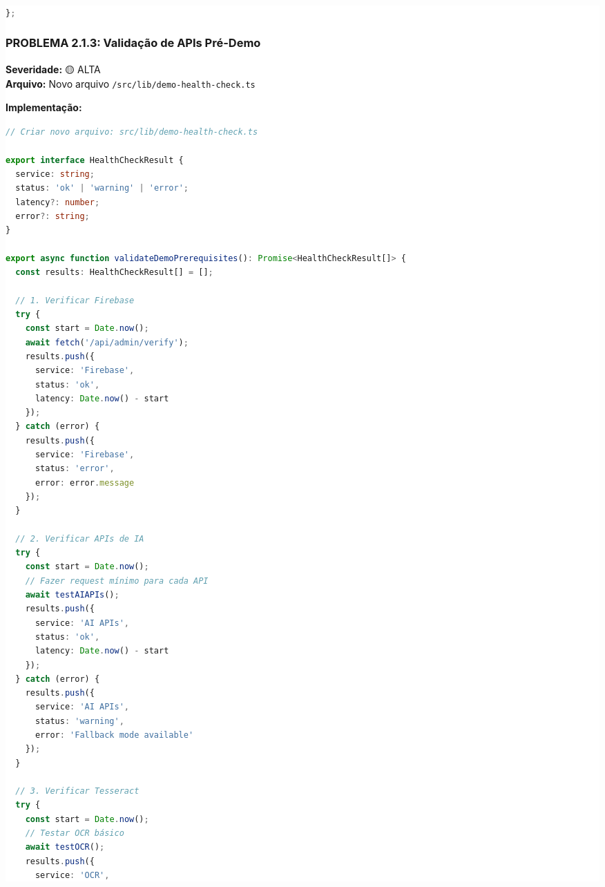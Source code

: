 ```typescript
};
```

### **PROBLEMA 2.1.3: Validação de APIs Pré-Demo**
**Severidade:** 🟡 ALTA  
**Arquivo:** Novo arquivo `/src/lib/demo-health-check.ts`  

**Implementação:**
```typescript
// Criar novo arquivo: src/lib/demo-health-check.ts

export interface HealthCheckResult {
  service: string;
  status: 'ok' | 'warning' | 'error';
  latency?: number;
  error?: string;
}

export async function validateDemoPrerequisites(): Promise<HealthCheckResult[]> {
  const results: HealthCheckResult[] = [];
  
  // 1. Verificar Firebase
  try {
    const start = Date.now();
    await fetch('/api/admin/verify');
    results.push({
      service: 'Firebase',
      status: 'ok',
      latency: Date.now() - start
    });
  } catch (error) {
    results.push({
      service: 'Firebase',
      status: 'error',
      error: error.message
    });
  }
  
  // 2. Verificar APIs de IA
  try {
    const start = Date.now();
    // Fazer request mínimo para cada API
    await testAIAPIs();
    results.push({
      service: 'AI APIs',
      status: 'ok',
      latency: Date.now() - start
    });
  } catch (error) {
    results.push({
      service: 'AI APIs',
      status: 'warning',
      error: 'Fallback mode available'
    });
  }
  
  // 3. Verificar Tesseract
  try {
    const start = Date.now();
    // Testar OCR básico
    await testOCR();
    results.push({
      service: 'OCR',
```